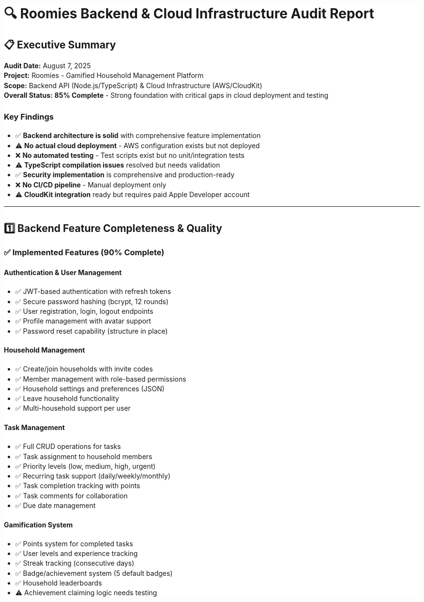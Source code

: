 # 🔍 Roomies Backend & Cloud Infrastructure Audit Report

## 📋 Executive Summary

**Audit Date:** August 7, 2025  
**Project:** Roomies - Gamified Household Management Platform  
**Scope:** Backend API (Node.js/TypeScript) & Cloud Infrastructure (AWS/CloudKit)  
**Overall Status:** **85% Complete** - Strong foundation with critical gaps in cloud deployment and testing

### Key Findings
- ✅ **Backend architecture is solid** with comprehensive feature implementation
- ⚠️ **No actual cloud deployment** - AWS configuration exists but not deployed
- ❌ **No automated testing** - Test scripts exist but no unit/integration tests
- ⚠️ **TypeScript compilation issues** resolved but needs validation
- ✅ **Security implementation** is comprehensive and production-ready
- ❌ **No CI/CD pipeline** - Manual deployment only
- ⚠️ **CloudKit integration** ready but requires paid Apple Developer account

---

## 1️⃣ Backend Feature Completeness & Quality

### ✅ Implemented Features (90% Complete)

#### **Authentication & User Management**
- ✅ JWT-based authentication with refresh tokens
- ✅ Secure password hashing (bcrypt, 12 rounds)
- ✅ User registration, login, logout endpoints
- ✅ Profile management with avatar support
- ✅ Password reset capability (structure in place)

#### **Household Management**
- ✅ Create/join households with invite codes
- ✅ Member management with role-based permissions
- ✅ Household settings and preferences (JSON)
- ✅ Leave household functionality
- ✅ Multi-household support per user

#### **Task Management**
- ✅ Full CRUD operations for tasks
- ✅ Task assignment to household members
- ✅ Priority levels (low, medium, high, urgent)
- ✅ Recurring task support (daily/weekly/monthly)
- ✅ Task completion tracking with points
- ✅ Task comments for collaboration
- ✅ Due date management

#### **Gamification System**
- ✅ Points system for completed tasks
- ✅ User levels and experience tracking
- ✅ Streak tracking (consecutive days)
- ✅ Badge/achievement system (5 default badges)
- ✅ Household leaderboards
- ⚠️ Achievement claiming logic needs testing
